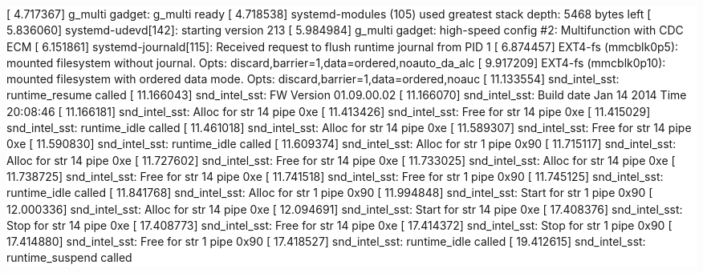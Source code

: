 [    4.717367] g_multi gadget: g_multi ready
[    4.718538] systemd-modules (105) used greatest stack depth: 5468 bytes left
[    5.836060] systemd-udevd[142]: starting version 213
[    5.984984] g_multi gadget: high-speed config #2: Multifunction with CDC ECM
[    6.151861] systemd-journald[115]: Received request to flush runtime journal from PID 1
[    6.874457] EXT4-fs (mmcblk0p5): mounted filesystem without journal. Opts: discard,barrier=1,data=ordered,noauto_da_alc
[    9.917209] EXT4-fs (mmcblk0p10): mounted filesystem with ordered data mode. Opts: discard,barrier=1,data=ordered,noauc
[   11.133554] snd_intel_sst: runtime_resume called
[   11.166043] snd_intel_sst: FW Version 01.09.00.02
[   11.166070] snd_intel_sst: Build date Jan 14 2014 Time 20:08:46
[   11.166181] snd_intel_sst: Alloc for str 14 pipe 0xe
[   11.413426] snd_intel_sst: Free for str 14 pipe 0xe
[   11.415029] snd_intel_sst: runtime_idle called
[   11.461018] snd_intel_sst: Alloc for str 14 pipe 0xe
[   11.589307] snd_intel_sst: Free for str 14 pipe 0xe
[   11.590830] snd_intel_sst: runtime_idle called
[   11.609374] snd_intel_sst: Alloc for str 1 pipe 0x90
[   11.715117] snd_intel_sst: Alloc for str 14 pipe 0xe
[   11.727602] snd_intel_sst: Free for str 14 pipe 0xe
[   11.733025] snd_intel_sst: Alloc for str 14 pipe 0xe
[   11.738725] snd_intel_sst: Free for str 14 pipe 0xe
[   11.741518] snd_intel_sst: Free for str 1 pipe 0x90
[   11.745125] snd_intel_sst: runtime_idle called
[   11.841768] snd_intel_sst: Alloc for str 1 pipe 0x90
[   11.994848] snd_intel_sst: Start for str 1 pipe 0x90
[   12.000336] snd_intel_sst: Alloc for str 14 pipe 0xe
[   12.094691] snd_intel_sst: Start for str 14 pipe 0xe
[   17.408376] snd_intel_sst: Stop for str 14 pipe 0xe
[   17.408773] snd_intel_sst: Free for str 14 pipe 0xe
[   17.414372] snd_intel_sst: Stop for str 1 pipe 0x90
[   17.414880] snd_intel_sst: Free for str 1 pipe 0x90
[   17.418527] snd_intel_sst: runtime_idle called
[   19.412615] snd_intel_sst: runtime_suspend called
